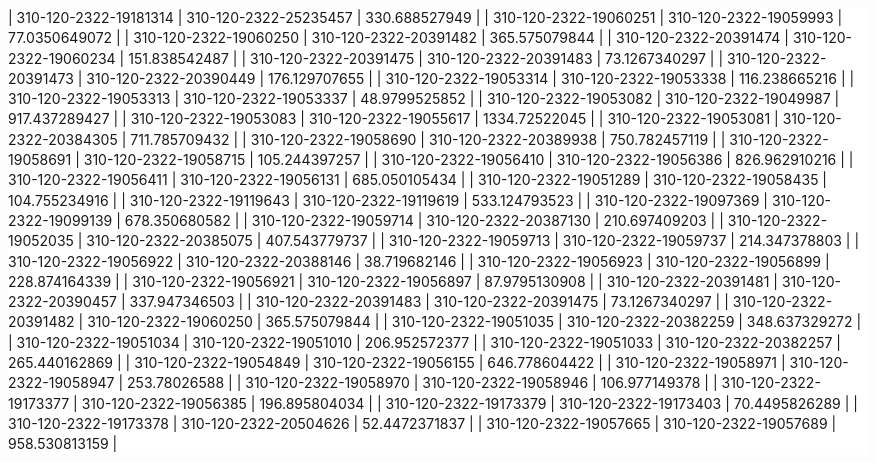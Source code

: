 | 310-120-2322-19181314 | 310-120-2322-25235457 | 330.688527949 |
| 310-120-2322-19060251 | 310-120-2322-19059993 | 77.0350649072 |
| 310-120-2322-19060250 | 310-120-2322-20391482 | 365.575079844 |
| 310-120-2322-20391474 | 310-120-2322-19060234 | 151.838542487 |
| 310-120-2322-20391475 | 310-120-2322-20391483 | 73.1267340297 |
| 310-120-2322-20391473 | 310-120-2322-20390449 | 176.129707655 |
| 310-120-2322-19053314 | 310-120-2322-19053338 | 116.238665216 |
| 310-120-2322-19053313 | 310-120-2322-19053337 | 48.9799525852 |
| 310-120-2322-19053082 | 310-120-2322-19049987 | 917.437289427 |
| 310-120-2322-19053083 | 310-120-2322-19055617 | 1334.72522045 |
| 310-120-2322-19053081 | 310-120-2322-20384305 | 711.785709432 |
| 310-120-2322-19058690 | 310-120-2322-20389938 | 750.782457119 |
| 310-120-2322-19058691 | 310-120-2322-19058715 | 105.244397257 |
| 310-120-2322-19056410 | 310-120-2322-19056386 | 826.962910216 |
| 310-120-2322-19056411 | 310-120-2322-19056131 | 685.050105434 |
| 310-120-2322-19051289 | 310-120-2322-19058435 | 104.755234916 |
| 310-120-2322-19119643 | 310-120-2322-19119619 | 533.124793523 |
| 310-120-2322-19097369 | 310-120-2322-19099139 | 678.350680582 |
| 310-120-2322-19059714 | 310-120-2322-20387130 | 210.697409203 |
| 310-120-2322-19052035 | 310-120-2322-20385075 | 407.543779737 |
| 310-120-2322-19059713 | 310-120-2322-19059737 | 214.347378803 |
| 310-120-2322-19056922 | 310-120-2322-20388146 | 38.719682146 |
| 310-120-2322-19056923 | 310-120-2322-19056899 | 228.874164339 |
| 310-120-2322-19056921 | 310-120-2322-19056897 | 87.9795130908 |
| 310-120-2322-20391481 | 310-120-2322-20390457 | 337.947346503 |
| 310-120-2322-20391483 | 310-120-2322-20391475 | 73.1267340297 |
| 310-120-2322-20391482 | 310-120-2322-19060250 | 365.575079844 |
| 310-120-2322-19051035 | 310-120-2322-20382259 | 348.637329272 |
| 310-120-2322-19051034 | 310-120-2322-19051010 | 206.952572377 |
| 310-120-2322-19051033 | 310-120-2322-20382257 | 265.440162869 |
| 310-120-2322-19054849 | 310-120-2322-19056155 | 646.778604422 |
| 310-120-2322-19058971 | 310-120-2322-19058947 | 253.78026588 |
| 310-120-2322-19058970 | 310-120-2322-19058946 | 106.977149378 |
| 310-120-2322-19173377 | 310-120-2322-19056385 | 196.895804034 |
| 310-120-2322-19173379 | 310-120-2322-19173403 | 70.4495826289 |
| 310-120-2322-19173378 | 310-120-2322-20504626 | 52.4472371837 |
| 310-120-2322-19057665 | 310-120-2322-19057689 | 958.530813159 |